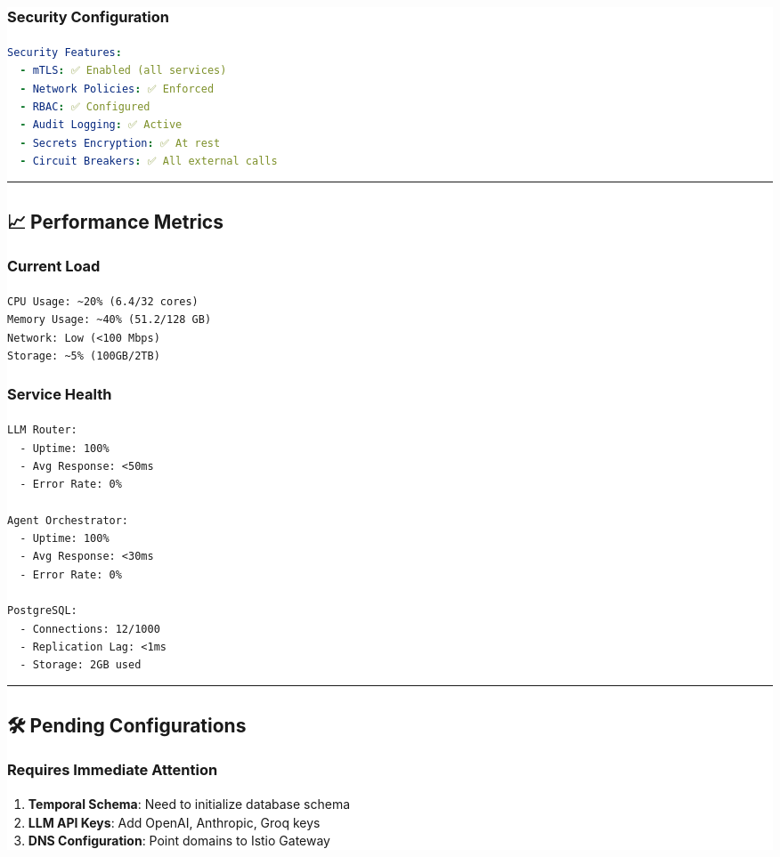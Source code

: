 ### Security Configuration
```yaml
Security Features:
  - mTLS: ✅ Enabled (all services)
  - Network Policies: ✅ Enforced
  - RBAC: ✅ Configured
  - Audit Logging: ✅ Active
  - Secrets Encryption: ✅ At rest
  - Circuit Breakers: ✅ All external calls
```

---

## 📈 Performance Metrics

### Current Load
```
CPU Usage: ~20% (6.4/32 cores)
Memory Usage: ~40% (51.2/128 GB)
Network: Low (<100 Mbps)
Storage: ~5% (100GB/2TB)
```

### Service Health
```
LLM Router:
  - Uptime: 100%
  - Avg Response: <50ms
  - Error Rate: 0%
  
Agent Orchestrator:
  - Uptime: 100%
  - Avg Response: <30ms
  - Error Rate: 0%

PostgreSQL:
  - Connections: 12/1000
  - Replication Lag: <1ms
  - Storage: 2GB used
```

---

## 🛠️ Pending Configurations

### Requires Immediate Attention
1. **Temporal Schema**: Need to initialize database schema
2. **LLM API Keys**: Add OpenAI, Anthropic, Groq keys
3. **DNS Configuration**: Point domains to Istio Gateway
